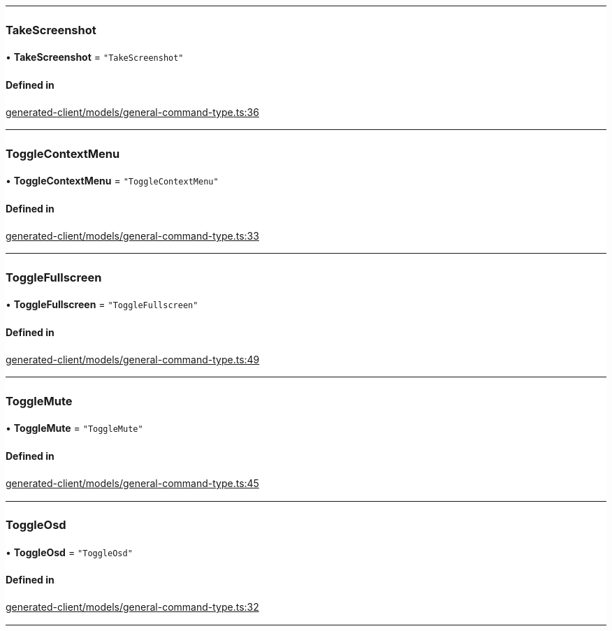 ___

### TakeScreenshot

• **TakeScreenshot** = `"TakeScreenshot"`

#### Defined in

[generated-client/models/general-command-type.ts:36](https://github.com/thornbill/jellyfin-sdk-typescript/blob/c68c853/src/generated-client/models/general-command-type.ts#L36)

___

### ToggleContextMenu

• **ToggleContextMenu** = `"ToggleContextMenu"`

#### Defined in

[generated-client/models/general-command-type.ts:33](https://github.com/thornbill/jellyfin-sdk-typescript/blob/c68c853/src/generated-client/models/general-command-type.ts#L33)

___

### ToggleFullscreen

• **ToggleFullscreen** = `"ToggleFullscreen"`

#### Defined in

[generated-client/models/general-command-type.ts:49](https://github.com/thornbill/jellyfin-sdk-typescript/blob/c68c853/src/generated-client/models/general-command-type.ts#L49)

___

### ToggleMute

• **ToggleMute** = `"ToggleMute"`

#### Defined in

[generated-client/models/general-command-type.ts:45](https://github.com/thornbill/jellyfin-sdk-typescript/blob/c68c853/src/generated-client/models/general-command-type.ts#L45)

___

### ToggleOsd

• **ToggleOsd** = `"ToggleOsd"`

#### Defined in

[generated-client/models/general-command-type.ts:32](https://github.com/thornbill/jellyfin-sdk-typescript/blob/c68c853/src/generated-client/models/general-command-type.ts#L32)

___
